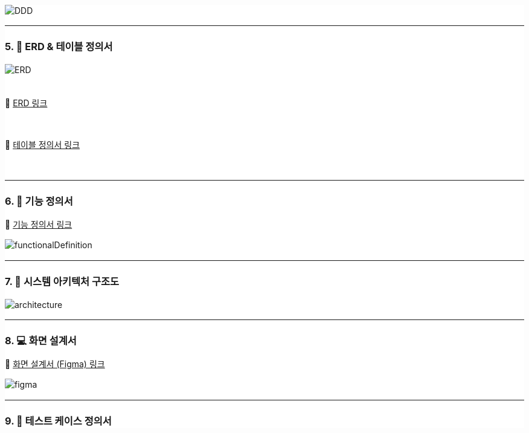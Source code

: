 <img src="assets/images/DDD.jpg" alt="DDD"/>

<br>

---

### 5. 📌 ERD & 테이블 정의서

<img src="assets/images/physical_erd.png" alt="ERD"/>

<br>

<br>

🔗 [ERD 링크](https://www.erdcloud.com/d/kceDdh9xqbb439HBx)

<br>

🔗 [테이블 정의서 링크](https://docs.google.com/spreadsheets/d/e/2PACX-1vQfc61YoqvYQCcWXTa7PaCfsNpOZQbJgTumgxzMjpLfi2YFxa05fxpPH0ckR2fGo0XMrx9CuJl5BNNP/pubhtml?gid=941831741&single=true)

<br>

---

### 6. 🧩 기능 정의서

🔗 [기능 정의서 링크](https://docs.google.com/spreadsheets/d/e/2PACX-1vQfc61YoqvYQCcWXTa7PaCfsNpOZQbJgTumgxzMjpLfi2YFxa05fxpPH0ckR2fGo0XMrx9CuJl5BNNP/pubhtml?gid=797049621&single=true)

<img src="assets/images/functionalDefinition.jpg" alt="functionalDefinition" width="400"/>

<br>

---

### 7. 📐 시스템 아키텍처 구조도

<img src="assets/images/architecture.png" alt="architecture"/>

<br>

---

### 8. 💻 화면 설계서

🔗 [화면 설계서 (Figma) 링크](https://www.figma.com/design/8nLpa5nQ5oTnB60b3g1C6z/Momentum?node-id=847-19728&t=U8J9vyi76CrZMpkT-1)

<img src="assets/images/figma.png" alt="figma"/>

<br>

---

### 9. 🧾 테스트 케이스 정의서
